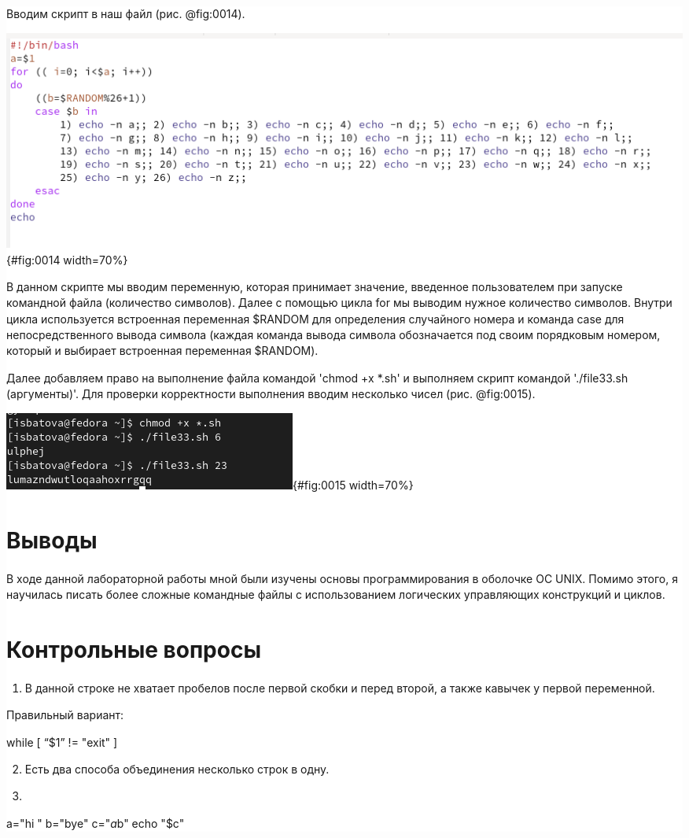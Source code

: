 Вводим скрипт в наш файл (рис. @fig:0014). 

![Программа 3](image/14.png){#fig:0014 width=70%}

В данном скрипте мы вводим переменную, которая принимает значение, введенное пользователем при запуске командной файла (количество символов). Далее с помощью цикла for мы выводим нужное количество символов. Внутри цикла используется встроенная переменная $RANDOM для определения случайного номера и команда case для непосредственного вывода символа (каждая команда вывода символа обозначается под своим порядковым номером, который и выбирает встроенная переменная $RANDOM).

Далее добавляем право на выполнение файла командой 'chmod +x *.sh' и выполняем скрипт командой './file33.sh (аргументы)'. Для проверки корректности выполнения вводим несколько чисел (рис. @fig:0015).

![Проверка корректности программы 3](image/15.png){#fig:0015 width=70%}

# Выводы

В ходе данной лабораторной работы мной были изучены основы программирования в оболочке ОС UNIX. Помимо этого, я научилась писать более сложные командные файлы с использованием логических управляющих конструкций и циклов.

# Контрольные вопросы

1. В данной строке не хватает пробелов после первой скобки и перед второй, а также кавычек у первой переменной.

Правильный вариант:

while [ “$1” != "exit" ]

2. Есть два способа объединения несколько строк в одну.

  1. 
  а="hi "
  b="bye"
  c="$a$b"
  echo "$c"
  